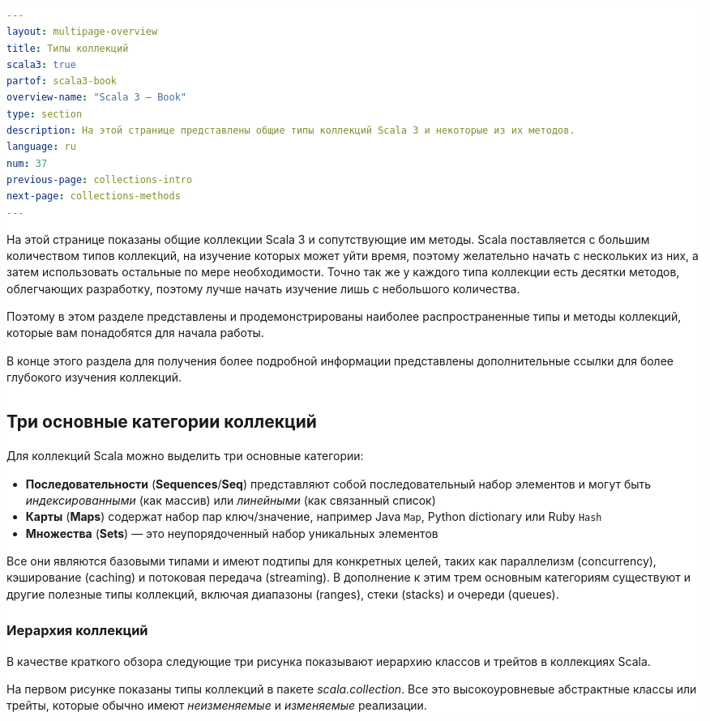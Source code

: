```yaml
---
layout: multipage-overview
title: Типы коллекций
scala3: true
partof: scala3-book
overview-name: "Scala 3 — Book"
type: section
description: На этой странице представлены общие типы коллекций Scala 3 и некоторые из их методов.
language: ru
num: 37
previous-page: collections-intro
next-page: collections-methods
---
```



На этой странице показаны общие коллекции Scala 3 и сопутствующие им методы.
Scala поставляется с большим количеством типов коллекций, на изучение которых может уйти время, 
поэтому желательно начать с нескольких из них, а затем использовать остальные по мере необходимости. 
Точно так же у каждого типа коллекции есть десятки методов, облегчающих разработку, 
поэтому лучше начать изучение лишь с небольшого количества.

Поэтому в этом разделе представлены и продемонстрированы наиболее распространенные типы и методы коллекций,
которые вам понадобятся для начала работы.

В конце этого раздела для получения более подробной информации представлены 
дополнительные ссылки для более глубокого изучения коллекций.

## Три основные категории коллекций

Для коллекций Scala можно выделить три основные категории:

- **Последовательности** (**Sequences**/**Seq**) представляют собой последовательный набор элементов 
  и могут быть _индексированными_ (как массив) или _линейными_ (как связанный список)
- **Карты** (**Maps**) содержат набор пар ключ/значение, например Java `Map`, Python dictionary или Ruby `Hash`
- **Множества** (**Sets**) — это неупорядоченный набор уникальных элементов

Все они являются базовыми типами и имеют подтипы для конкретных целей, 
таких как параллелизм (concurrency), кэширование (caching) и потоковая передача (streaming). 
В дополнение к этим трем основным категориям существуют и другие полезные типы коллекций, 
включая диапазоны (ranges), стеки (stacks) и очереди (queues).


### Иерархия коллекций

В качестве краткого обзора следующие три рисунка показывают иерархию классов и трейтов в коллекциях Scala.

На первом рисунке показаны типы коллекций в пакете _scala.collection_. 
Все это высокоуровневые абстрактные классы или трейты, которые обычно имеют _неизменяемые_ и _изменяемые_ реализации.
